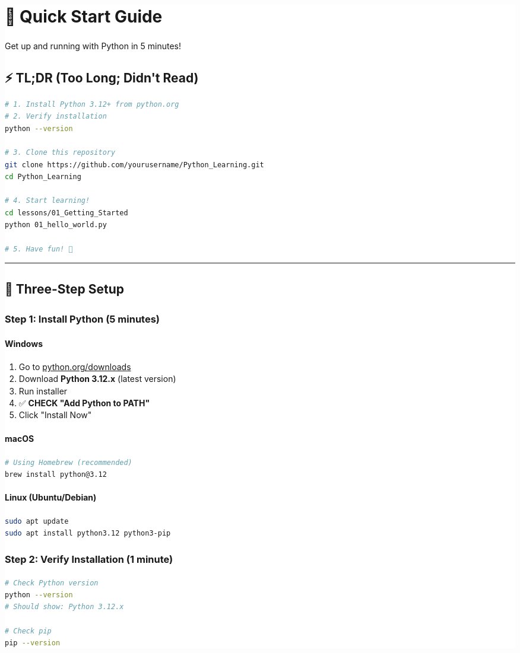 # 🚀 Quick Start Guide

Get up and running with Python in 5 minutes!

## ⚡ TL;DR (Too Long; Didn't Read)

```bash
# 1. Install Python 3.12+ from python.org
# 2. Verify installation
python --version

# 3. Clone this repository
git clone https://github.com/yourusername/Python_Learning.git
cd Python_Learning

# 4. Start learning!
cd lessons/01_Getting_Started
python 01_hello_world.py

# 5. Have fun! 🎉
```

---

## 🎯 Three-Step Setup

### Step 1: Install Python (5 minutes)

#### Windows
1. Go to [python.org/downloads](https://www.python.org/downloads/)
2. Download **Python 3.12.x** (latest version)
3. Run installer
4. ✅ **CHECK "Add Python to PATH"**
5. Click "Install Now"

#### macOS
```bash
# Using Homebrew (recommended)
brew install python@3.12
```

#### Linux (Ubuntu/Debian)
```bash
sudo apt update
sudo apt install python3.12 python3-pip
```

### Step 2: Verify Installation (1 minute)

```bash
# Check Python version
python --version
# Should show: Python 3.12.x

# Check pip
pip --version
```
